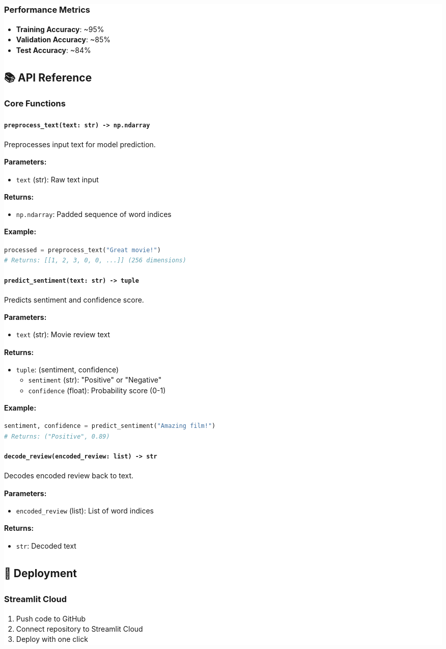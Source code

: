 ### Performance Metrics
- **Training Accuracy**: ~95%
- **Validation Accuracy**: ~85%
- **Test Accuracy**: ~84%

## 📚 API Reference

### Core Functions

#### `preprocess_text(text: str) -> np.ndarray`
Preprocesses input text for model prediction.

**Parameters:**
- `text` (str): Raw text input

**Returns:**
- `np.ndarray`: Padded sequence of word indices

**Example:**
```python
processed = preprocess_text("Great movie!")
# Returns: [[1, 2, 3, 0, 0, ...]] (256 dimensions)
```

#### `predict_sentiment(text: str) -> tuple`
Predicts sentiment and confidence score.

**Parameters:**
- `text` (str): Movie review text

**Returns:**
- `tuple`: (sentiment, confidence)
  - `sentiment` (str): "Positive" or "Negative"
  - `confidence` (float): Probability score (0-1)

**Example:**
```python
sentiment, confidence = predict_sentiment("Amazing film!")
# Returns: ("Positive", 0.89)
```

#### `decode_review(encoded_review: list) -> str`
Decodes encoded review back to text.

**Parameters:**
- `encoded_review` (list): List of word indices

**Returns:**
- `str`: Decoded text

## 🚀 Deployment

### Streamlit Cloud
1. Push code to GitHub
2. Connect repository to Streamlit Cloud
3. Deploy with one click
